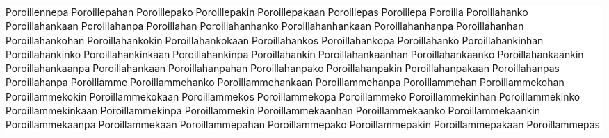 Poroillennepa
Poroillepahan
Poroillepako
Poroillepakin
Poroillepakaan
Poroillepas
Poroillepa
Poroilla
Poroillahanko
Poroillahankaan
Poroillahanpa
Poroillahan
Poroillahanhanko
Poroillahanhankaan
Poroillahanhanpa
Poroillahanhan
Poroillahankohan
Poroillahankokin
Poroillahankokaan
Poroillahankos
Poroillahankopa
Poroillahanko
Poroillahankinhan
Poroillahankinko
Poroillahankinkaan
Poroillahankinpa
Poroillahankin
Poroillahankaanhan
Poroillahankaanko
Poroillahankaankin
Poroillahankaanpa
Poroillahankaan
Poroillahanpahan
Poroillahanpako
Poroillahanpakin
Poroillahanpakaan
Poroillahanpas
Poroillahanpa
Poroillamme
Poroillammehanko
Poroillammehankaan
Poroillammehanpa
Poroillammehan
Poroillammekohan
Poroillammekokin
Poroillammekokaan
Poroillammekos
Poroillammekopa
Poroillammeko
Poroillammekinhan
Poroillammekinko
Poroillammekinkaan
Poroillammekinpa
Poroillammekin
Poroillammekaanhan
Poroillammekaanko
Poroillammekaankin
Poroillammekaanpa
Poroillammekaan
Poroillammepahan
Poroillammepako
Poroillammepakin
Poroillammepakaan
Poroillammepas